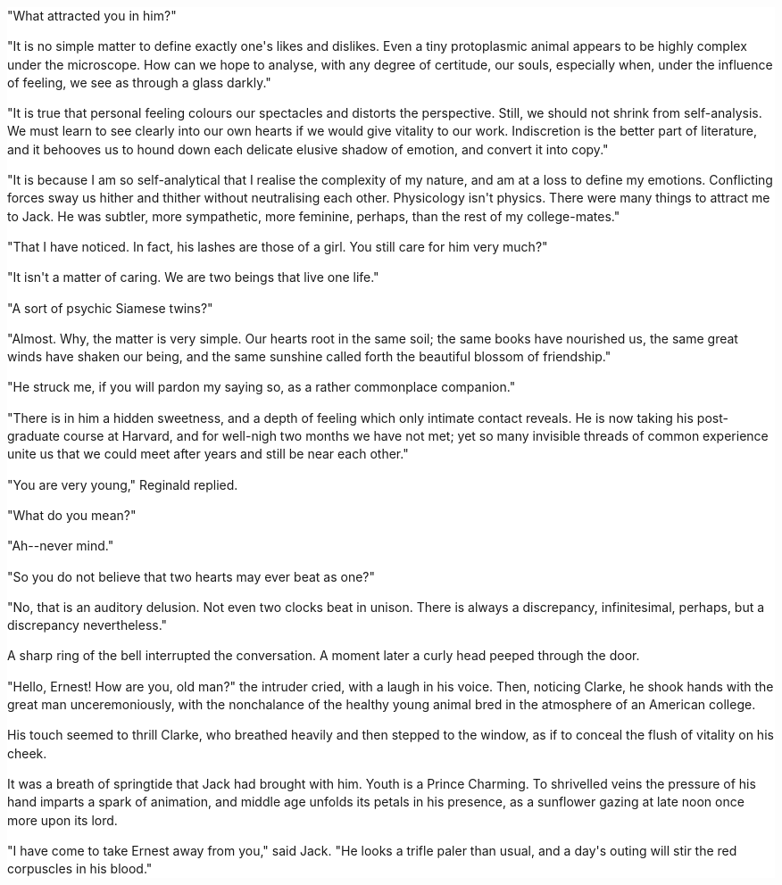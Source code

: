 "What attracted you in him?"

"It is no simple matter to define exactly one's likes and dislikes. Even a tiny protoplasmic animal appears to be highly complex under the microscope. How can we hope to analyse, with any degree of certitude, our souls, especially when, under the influence of feeling, we see as through a glass darkly."

"It is true that personal feeling colours our spectacles and distorts the perspective. Still, we should not shrink from self-analysis. We must learn to see clearly into our own hearts if we would give vitality to our work. Indiscretion is the better part of literature, and it behooves us to hound down each delicate elusive shadow of emotion, and convert it into copy."

"It is because I am so self-analytical that I realise the complexity of my nature, and am at a loss to define my emotions. Conflicting forces sway us hither and thither without neutralising each other. Physicology isn't physics. There were many things to attract me to Jack. He was subtler, more sympathetic, more feminine, perhaps, than the rest of my college-mates."

"That I have noticed. In fact, his lashes are those of a girl. You still care for him very much?"

"It isn't a matter of caring. We are two beings that live one life."

"A sort of psychic Siamese twins?"

"Almost. Why, the matter is very simple. Our hearts root in the same soil; the same books have nourished us, the same great winds have shaken our being, and the same sunshine called forth the beautiful blossom of friendship."

"He struck me, if you will pardon my saying so, as a rather commonplace companion."

"There is in him a hidden sweetness, and a depth of feeling which only intimate contact reveals. He is now taking his post-graduate course at Harvard, and for well-nigh two months we have not met; yet so many invisible threads of common experience unite us that we could meet after years and still be near each other."

"You are very young," Reginald replied.

"What do you mean?"

"Ah--never mind."

"So you do not believe that two hearts may ever beat as one?"

"No, that is an auditory delusion. Not even two clocks beat in unison. There is always a discrepancy, infinitesimal, perhaps, but a discrepancy nevertheless."

A sharp ring of the bell interrupted the conversation. A moment later a curly head peeped through the door.

"Hello, Ernest! How are you, old man?" the intruder cried, with a laugh in his voice. Then, noticing Clarke, he shook hands with the great man unceremoniously, with the nonchalance of the healthy young animal bred in the atmosphere of an American college.

His touch seemed to thrill Clarke, who breathed heavily and then stepped to the window, as if to conceal the flush of vitality on his cheek.

It was a breath of springtide that Jack had brought with him. Youth is a Prince Charming. To shrivelled veins the pressure of his hand imparts a spark of animation, and middle age unfolds its petals in his presence, as a sunflower gazing at late noon once more upon its lord.

"I have come to take Ernest away from you," said Jack. "He looks a trifle paler than usual, and a day's outing will stir the red corpuscles in his blood."
